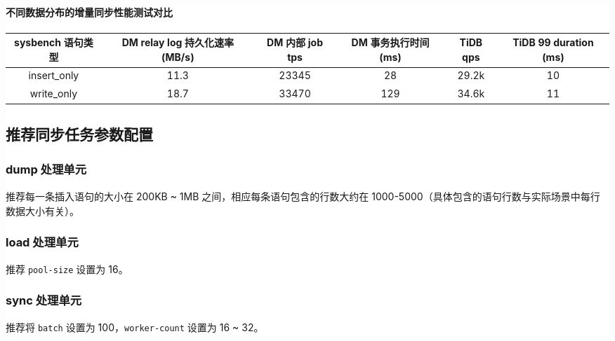#### 不同数据分布的增量同步性能测试对比

| sysbench 语句类型| DM relay log 持久化速率 (MB/s) | DM 内部 job tps | DM 事务执行时间 (ms) | TiDB qps | TiDB 99 duration (ms) |
| :--------------: | :----------------------------: | :-------------: | :------------------: | :------: | :-------------------: |
| insert_only      | 11.3                           | 23345           | 28                   | 29.2k    | 10                    |
| write_only       | 18.7                           | 33470           | 129                  | 34.6k    | 11                    |

## 推荐同步任务参数配置

### dump 处理单元

推荐每一条插入语句的大小在 200KB ~ 1MB 之间，相应每条语句包含的行数大约在 1000-5000（具体包含的语句行数与实际场景中每行数据大小有关）。

### load 处理单元

推荐 `pool-size` 设置为 16。

### sync 处理单元

推荐将 `batch` 设置为 100，`worker-count` 设置为 16 ~ 32。
